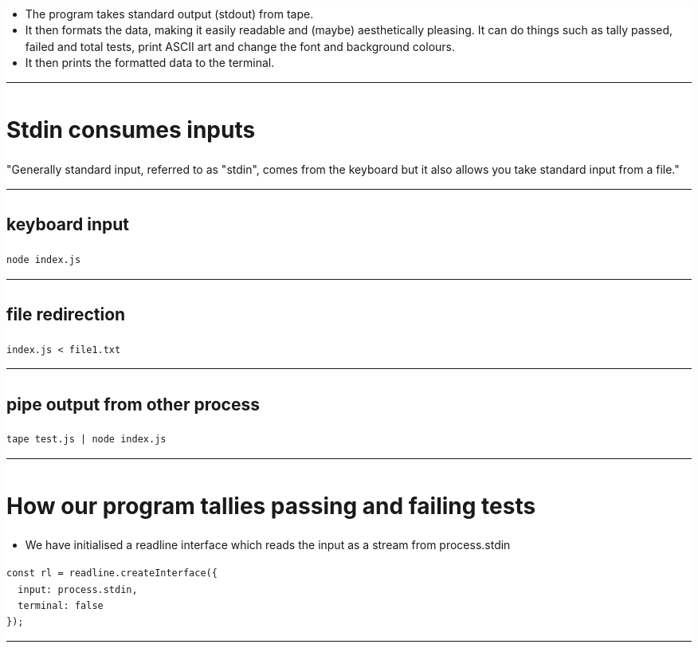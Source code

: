 
- The program takes standard output (stdout) from tape.
- It then formats the data, making it easily readable and (maybe) aesthetically pleasing. It can do things such as tally passed, failed and total tests, print ASCII art and change the font and background colours.
- It then prints the formatted data to the terminal.

---

# Stdin consumes inputs
 
 "Generally standard input, referred to as "stdin", comes from the keyboard but it also allows you take standard input from a file."


--- 



## keyboard input 


```
node index.js

```


--- 


## file redirection 

```
index.js < file1.txt
```


--- 


## pipe output from other process 

```
tape test.js | node index.js
``` 

---

# How our program tallies passing and failing tests 

- We have initialised a readline interface which reads the input as a stream from process.stdin
```javascript=
const rl = readline.createInterface({
  input: process.stdin,
  terminal: false
});
```

---